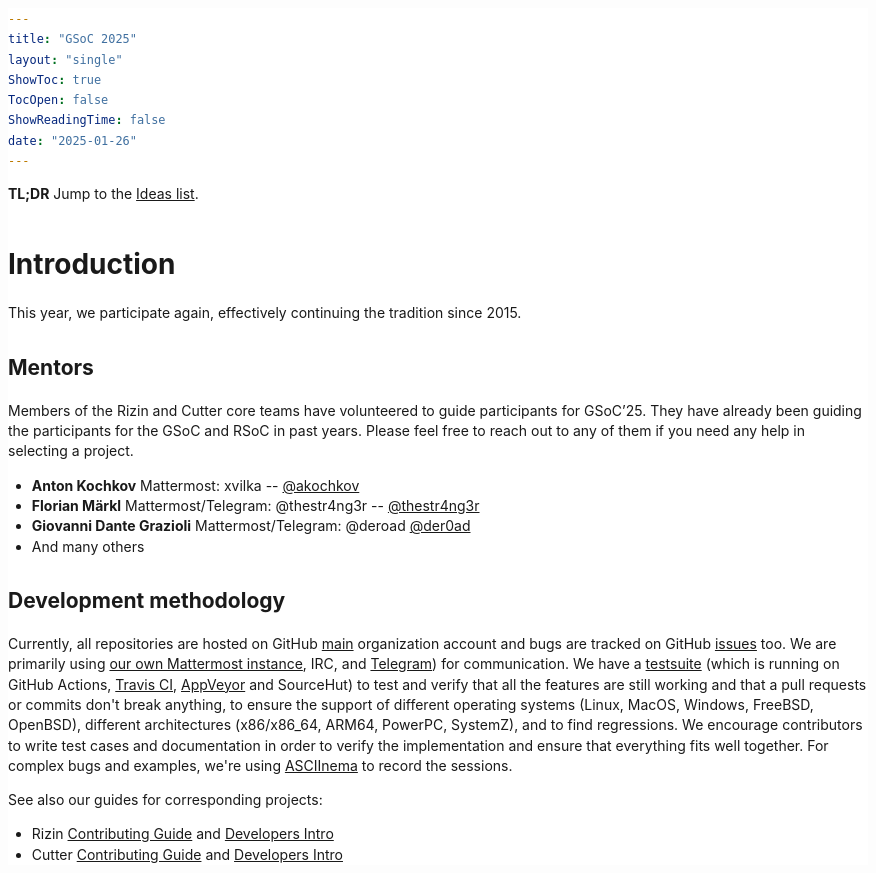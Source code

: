 ```yaml
---
title: "GSoC 2025"
layout: "single"
ShowToc: true
TocOpen: false
ShowReadingTime: false
date: "2025-01-26"
---
```



**TL;DR** Jump to the [Ideas list](#project-ideas).

# Introduction

This year, we participate again, effectively continuing the tradition since 2015.

## Mentors

Members of the Rizin and Cutter core teams have volunteered to guide participants for GSoC’25. They have already been guiding the participants for the GSoC and RSoC in past years. Please feel free to reach out to any of them if you need any help in selecting a project.

- **Anton Kochkov** Mattermost: xvilka -- [@akochkov](https://twitter.com/akochkov)
- **Florian Märkl** Mattermost/Telegram: @thestr4ng3r -- [@thestr4ng3r](https://muenchen.social/@thestr4ng3r)
- **Giovanni Dante Grazioli** Mattermost/Telegram: @deroad [@der0ad](https://twitter.com/der0ad)
- And many others

## Development methodology

Currently, all repositories are hosted on GitHub [main](https://github.com/rizinorg/) organization account and bugs are tracked on GitHub [issues](https://github.com/rizinorg/rizin/issues) too. We are primarily using [our own Mattermost instance](https://im.rizin.re), IRC, and [Telegram](https://t.me/rizinorg)) for communication.
We have a [testsuite](https://github.com/rizinorg/rizin/tree/dev/test) (which is running on GitHub Actions, [Travis CI](https://travis-ci.com/rizinorg/rizin), [AppVeyor](https://ci.appveyor.com/project/rizinorg/rizin) and SourceHut) to test and verify that all the features are still working and that a pull requests or commits don't break anything, to ensure the support of different operating systems (Linux, MacOS, Windows, FreeBSD, OpenBSD), different architectures (x86/x86_64, ARM64, PowerPC, SystemZ), and to find regressions.
We encourage contributors to write test cases and documentation in order to verify the implementation and ensure that everything fits well together. For complex bugs and examples, we're using [ASCIInema](http://asciinema.org/) to record the sessions.

See also our guides for corresponding projects:
- Rizin [Contributing Guide](https://github.com/rizinorg/rizin/blob/dev/CONTRIBUTING.md) and [Developers Intro](https://github.com/rizinorg/rizin/blob/dev/DEVELOPERS.md)
- Cutter [Contributing Guide](https://github.com/rizinorg/cutter/blob/master/CONTRIBUTING.md) and [Developers Intro](https://cutter.re/docs/code.html)
